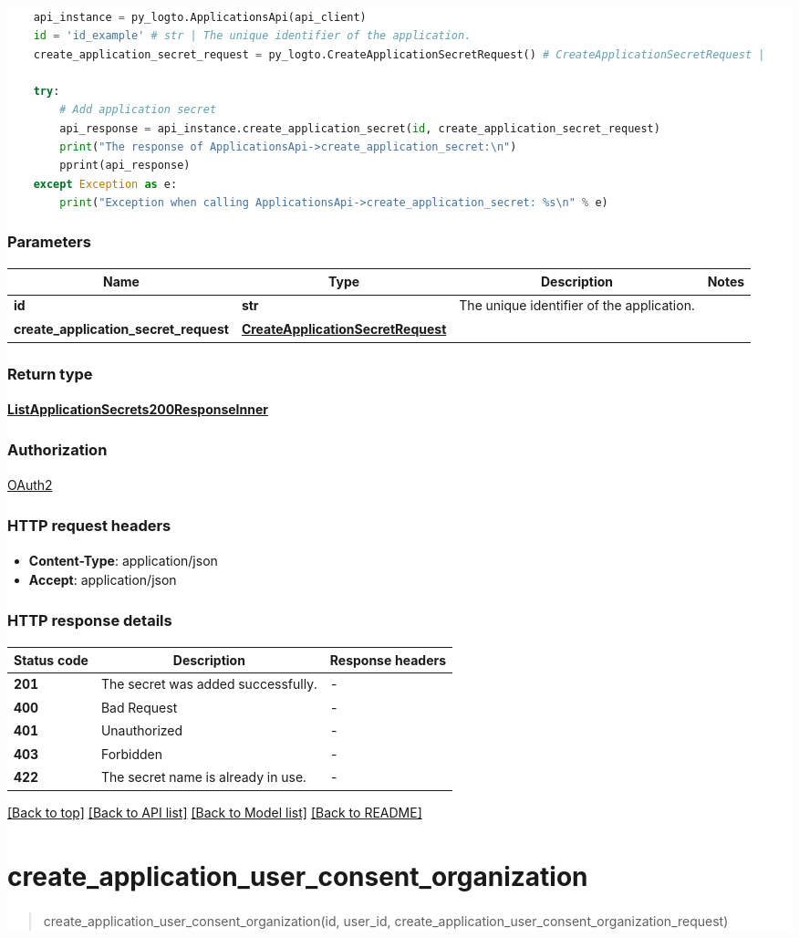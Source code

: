```python
    api_instance = py_logto.ApplicationsApi(api_client)
    id = 'id_example' # str | The unique identifier of the application.
    create_application_secret_request = py_logto.CreateApplicationSecretRequest() # CreateApplicationSecretRequest | 

    try:
        # Add application secret
        api_response = api_instance.create_application_secret(id, create_application_secret_request)
        print("The response of ApplicationsApi->create_application_secret:\n")
        pprint(api_response)
    except Exception as e:
        print("Exception when calling ApplicationsApi->create_application_secret: %s\n" % e)
```



### Parameters


Name | Type | Description  | Notes
------------- | ------------- | ------------- | -------------
 **id** | **str**| The unique identifier of the application. | 
 **create_application_secret_request** | [**CreateApplicationSecretRequest**](CreateApplicationSecretRequest.md)|  | 

### Return type

[**ListApplicationSecrets200ResponseInner**](ListApplicationSecrets200ResponseInner.md)

### Authorization

[OAuth2](../README.md#OAuth2)

### HTTP request headers

 - **Content-Type**: application/json
 - **Accept**: application/json

### HTTP response details

| Status code | Description | Response headers |
|-------------|-------------|------------------|
**201** | The secret was added successfully. |  -  |
**400** | Bad Request |  -  |
**401** | Unauthorized |  -  |
**403** | Forbidden |  -  |
**422** | The secret name is already in use. |  -  |

[[Back to top]](#) [[Back to API list]](../README.md#documentation-for-api-endpoints) [[Back to Model list]](../README.md#documentation-for-models) [[Back to README]](../README.md)

# **create_application_user_consent_organization**
> create_application_user_consent_organization(id, user_id, create_application_user_consent_organization_request)
